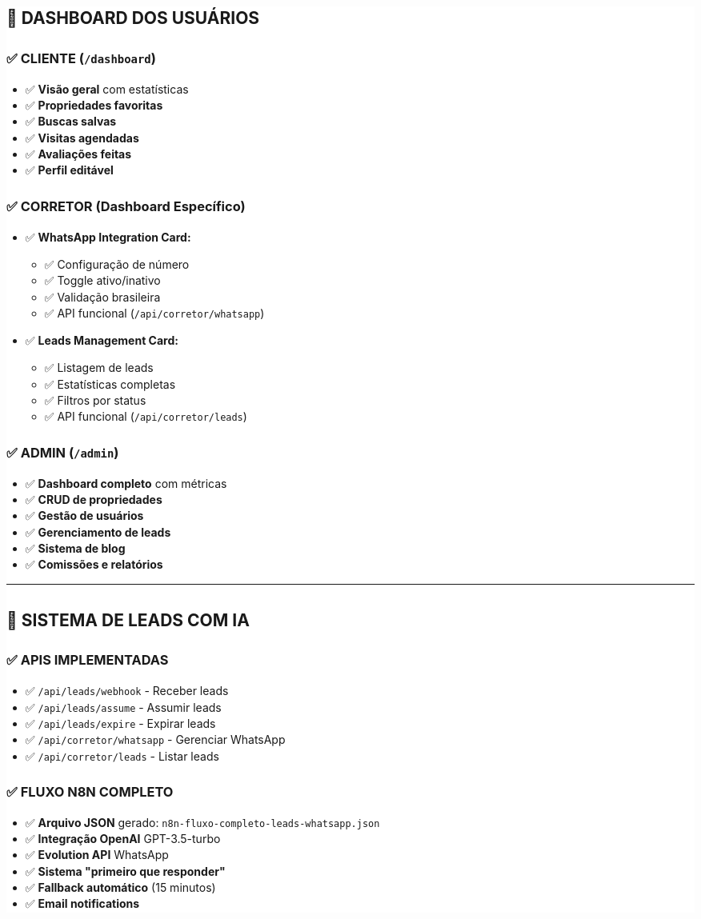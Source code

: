 
## 👤 **DASHBOARD DOS USUÁRIOS**

### ✅ **CLIENTE (`/dashboard`)**

- ✅ **Visão geral** com estatísticas
- ✅ **Propriedades favoritas**
- ✅ **Buscas salvas**
- ✅ **Visitas agendadas**
- ✅ **Avaliações feitas**
- ✅ **Perfil editável**

### ✅ **CORRETOR (Dashboard Específico)**

- ✅ **WhatsApp Integration Card:**
  - ✅ Configuração de número
  - ✅ Toggle ativo/inativo
  - ✅ Validação brasileira
  - ✅ API funcional (`/api/corretor/whatsapp`)

- ✅ **Leads Management Card:**
  - ✅ Listagem de leads
  - ✅ Estatísticas completas
  - ✅ Filtros por status
  - ✅ API funcional (`/api/corretor/leads`)

### ✅ **ADMIN (`/admin`)**

- ✅ **Dashboard completo** com métricas
- ✅ **CRUD de propriedades**
- ✅ **Gestão de usuários**
- ✅ **Gerenciamento de leads**
- ✅ **Sistema de blog**
- ✅ **Comissões e relatórios**

---

## 🤖 **SISTEMA DE LEADS COM IA**

### ✅ **APIS IMPLEMENTADAS**

- ✅ `/api/leads/webhook` - Receber leads
- ✅ `/api/leads/assume` - Assumir leads
- ✅ `/api/leads/expire` - Expirar leads
- ✅ `/api/corretor/whatsapp` - Gerenciar WhatsApp
- ✅ `/api/corretor/leads` - Listar leads

### ✅ **FLUXO N8N COMPLETO**

- ✅ **Arquivo JSON** gerado: `n8n-fluxo-completo-leads-whatsapp.json`
- ✅ **Integração OpenAI** GPT-3.5-turbo
- ✅ **Evolution API** WhatsApp
- ✅ **Sistema "primeiro que responder"**
- ✅ **Fallback automático** (15 minutos)
- ✅ **Email notifications**
